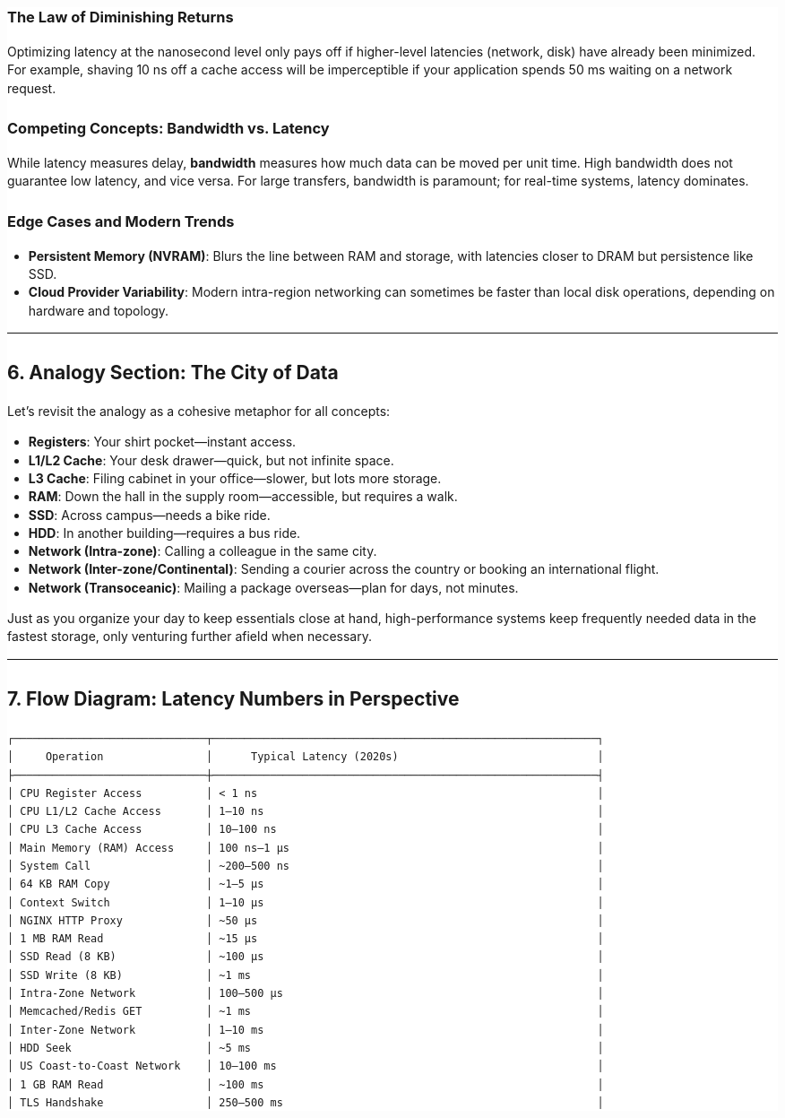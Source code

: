 ### The Law of Diminishing Returns

Optimizing latency at the nanosecond level only pays off if higher-level latencies (network, disk) have already been minimized. For example, shaving 10 ns off a cache access will be imperceptible if your application spends 50 ms waiting on a network request.

### Competing Concepts: Bandwidth vs. Latency

While latency measures delay, **bandwidth** measures how much data can be moved per unit time. High bandwidth does not guarantee low latency, and vice versa. For large transfers, bandwidth is paramount; for real-time systems, latency dominates.

### Edge Cases and Modern Trends

- **Persistent Memory (NVRAM)**: Blurs the line between RAM and storage, with latencies closer to DRAM but persistence like SSD.
- **Cloud Provider Variability**: Modern intra-region networking can sometimes be faster than local disk operations, depending on hardware and topology.

---

## 6. Analogy Section: The City of Data

Let’s revisit the analogy as a cohesive metaphor for all concepts:

- **Registers**: Your shirt pocket—instant access.
- **L1/L2 Cache**: Your desk drawer—quick, but not infinite space.
- **L3 Cache**: Filing cabinet in your office—slower, but lots more storage.
- **RAM**: Down the hall in the supply room—accessible, but requires a walk.
- **SSD**: Across campus—needs a bike ride.
- **HDD**: In another building—requires a bus ride.
- **Network (Intra-zone)**: Calling a colleague in the same city.
- **Network (Inter-zone/Continental)**: Sending a courier across the country or booking an international flight.
- **Network (Transoceanic)**: Mailing a package overseas—plan for days, not minutes.

Just as you organize your day to keep essentials close at hand, high-performance systems keep frequently needed data in the fastest storage, only venturing further afield when necessary.

---

## 7. Flow Diagram: Latency Numbers in Perspective

```plaintext
┌──────────────────────────────┬────────────────────────────────────────────────────────────┐
│     Operation                │      Typical Latency (2020s)                               │
├──────────────────────────────┼────────────────────────────────────────────────────────────┤
│ CPU Register Access          │ < 1 ns                                                     │
│ CPU L1/L2 Cache Access       │ 1–10 ns                                                    │
│ CPU L3 Cache Access          │ 10–100 ns                                                  │
│ Main Memory (RAM) Access     │ 100 ns–1 μs                                                │
│ System Call                  │ ~200–500 ns                                                │
│ 64 KB RAM Copy               │ ~1–5 μs                                                    │
│ Context Switch               │ 1–10 μs                                                    │
│ NGINX HTTP Proxy             │ ~50 μs                                                     │
│ 1 MB RAM Read                │ ~15 μs                                                     │
│ SSD Read (8 KB)              │ ~100 μs                                                    │
│ SSD Write (8 KB)             │ ~1 ms                                                      │
│ Intra-Zone Network           │ 100–500 μs                                                 │
│ Memcached/Redis GET          │ ~1 ms                                                      │
│ Inter-Zone Network           │ 1–10 ms                                                    │
│ HDD Seek                     │ ~5 ms                                                      │
│ US Coast-to-Coast Network    │ 10–100 ms                                                  │
│ 1 GB RAM Read                │ ~100 ms                                                    │
│ TLS Handshake                │ 250–500 ms                                                 │
```